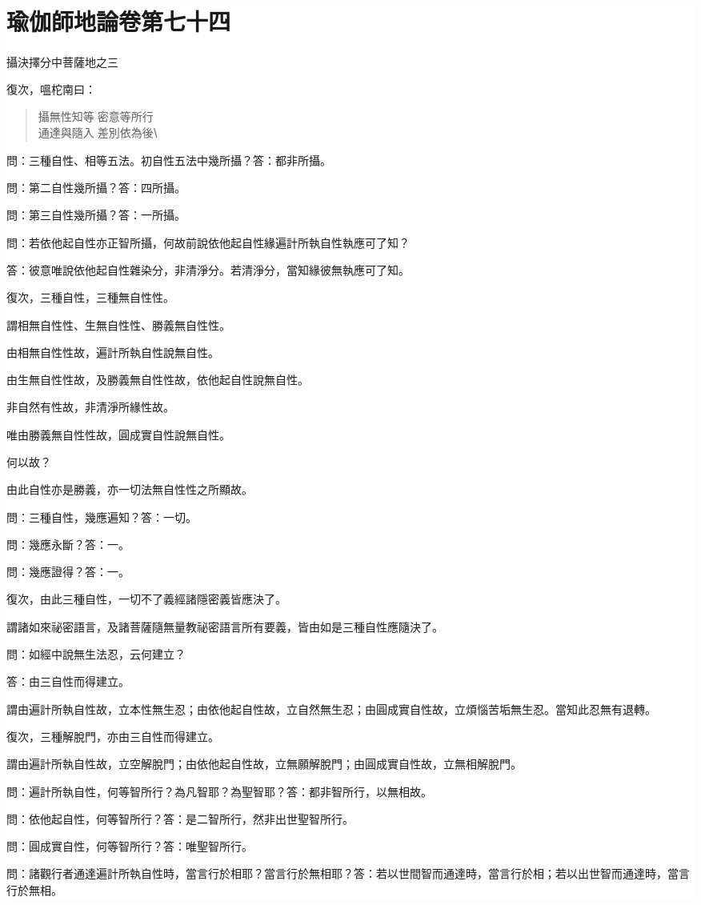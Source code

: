 # 瑜伽師地論卷第七十四

攝決擇分中菩薩地之三

復次，嗢柁南曰：

> 攝無性知等 密意等所行\
> 通達與隨入 差別依為後\

問：三種自性、相等五法。初自性五法中幾所攝？答：都非所攝。

問：第二自性幾所攝？答：四所攝。

問：第三自性幾所攝？答：一所攝。

問：若依他起自性亦正智所攝，何故前說依他起自性緣遍計所執自性執應可了知？

答：彼意唯說依他起自性雜染分，非清淨分。若清淨分，當知緣彼無執應可了知。

復次，三種自性，三種無自性性。

謂相無自性性、生無自性性、勝義無自性性。

由相無自性性故，遍計所執自性說無自性。

由生無自性性故，及勝義無自性性故，依他起自性說無自性。

非自然有性故，非清淨所緣性故。

唯由勝義無自性性故，圓成實自性說無自性。

何以故？

由此自性亦是勝義，亦一切法無自性性之所顯故。

問：三種自性，幾應遍知？答：一切。

問：幾應永斷？答：一。

問：幾應證得？答：一。

復次，由此三種自性，一切不了義經諸隱密義皆應決了。

謂諸如來祕密語言，及諸菩薩隨無量教祕密語言所有要義，皆由如是三種自性應隨決了。

問：如經中說無生法忍，云何建立？

答：由三自性而得建立。

謂由遍計所執自性故，立本性無生忍；由依他起自性故，立自然無生忍；由圓成實自性故，立煩惱苦垢無生忍。當知此忍無有退轉。

復次，三種解脫門，亦由三自性而得建立。

謂由遍計所執自性故，立空解脫門；由依他起自性故，立無願解脫門；由圓成實自性故，立無相解脫門。

問：遍計所執自性，何等智所行？為凡智耶？為聖智耶？答：都非智所行，以無相故。

問：依他起自性，何等智所行？答：是二智所行，然非出世聖智所行。

問：圓成實自性，何等智所行？答：唯聖智所行。

問：諸觀行者通達遍計所執自性時，當言行於相耶？當言行於無相耶？答：若以世間智而通達時，當言行於相；若以出世智而通達時，當言行於無相。

